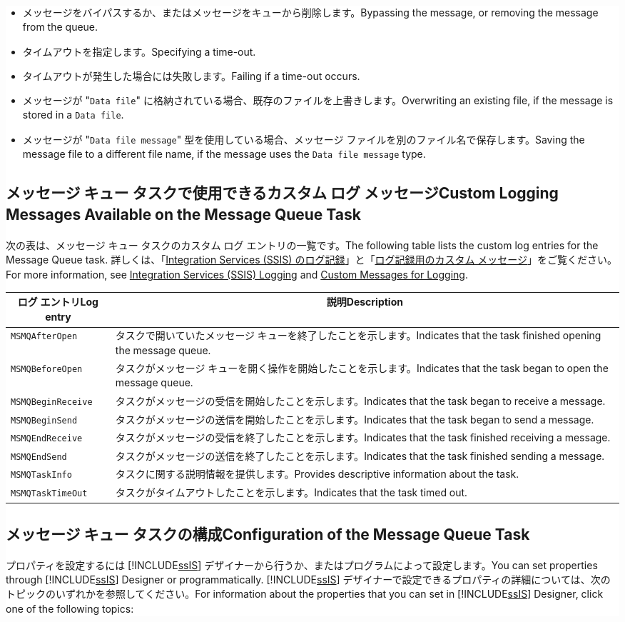 -   <span data-ttu-id="28425-150">メッセージをバイパスするか、またはメッセージをキューから削除します。</span><span class="sxs-lookup"><span data-stu-id="28425-150">Bypassing the message, or removing the message from the queue.</span></span>  
  
-   <span data-ttu-id="28425-151">タイムアウトを指定します。</span><span class="sxs-lookup"><span data-stu-id="28425-151">Specifying a time-out.</span></span>  
  
-   <span data-ttu-id="28425-152">タイムアウトが発生した場合には失敗します。</span><span class="sxs-lookup"><span data-stu-id="28425-152">Failing if a time-out occurs.</span></span>  
  
-   <span data-ttu-id="28425-153">メッセージが "`Data file`" に格納されている場合、既存のファイルを上書きします。</span><span class="sxs-lookup"><span data-stu-id="28425-153">Overwriting an existing file, if the message is stored in a `Data file`.</span></span>  
  
-   <span data-ttu-id="28425-154">メッセージが "`Data file message`" 型を使用している場合、メッセージ ファイルを別のファイル名で保存します。</span><span class="sxs-lookup"><span data-stu-id="28425-154">Saving the message file to a different file name, if the message uses the `Data file message` type.</span></span>  
  
## <a name="custom-logging-messages-available-on-the-message-queue-task"></a><span data-ttu-id="28425-155">メッセージ キュー タスクで使用できるカスタム ログ メッセージ</span><span class="sxs-lookup"><span data-stu-id="28425-155">Custom Logging Messages Available on the Message Queue Task</span></span>  
 <span data-ttu-id="28425-156">次の表は、メッセージ キュー タスクのカスタム ログ エントリの一覧です。</span><span class="sxs-lookup"><span data-stu-id="28425-156">The following table lists the custom log entries for the Message Queue task.</span></span> <span data-ttu-id="28425-157">詳しくは、「[Integration Services &#40;SSIS&#41; のログ記録](../performance/integration-services-ssis-logging.md)」と「[ログ記録用のカスタム メッセージ](../custom-messages-for-logging.md)」をご覧ください。</span><span class="sxs-lookup"><span data-stu-id="28425-157">For more information, see [Integration Services &#40;SSIS&#41; Logging](../performance/integration-services-ssis-logging.md) and [Custom Messages for Logging](../custom-messages-for-logging.md).</span></span>  
  
|<span data-ttu-id="28425-158">ログ エントリ</span><span class="sxs-lookup"><span data-stu-id="28425-158">Log entry</span></span>|<span data-ttu-id="28425-159">説明</span><span class="sxs-lookup"><span data-stu-id="28425-159">Description</span></span>|  
|---------------|-----------------|  
|`MSMQAfterOpen`|<span data-ttu-id="28425-160">タスクで開いていたメッセージ キューを終了したことを示します。</span><span class="sxs-lookup"><span data-stu-id="28425-160">Indicates that the task finished opening the message queue.</span></span>|  
|`MSMQBeforeOpen`|<span data-ttu-id="28425-161">タスクがメッセージ キューを開く操作を開始したことを示します。</span><span class="sxs-lookup"><span data-stu-id="28425-161">Indicates that the task began to open the message queue.</span></span>|  
|`MSMQBeginReceive`|<span data-ttu-id="28425-162">タスクがメッセージの受信を開始したことを示します。</span><span class="sxs-lookup"><span data-stu-id="28425-162">Indicates that the task began to receive a message.</span></span>|  
|`MSMQBeginSend`|<span data-ttu-id="28425-163">タスクがメッセージの送信を開始したことを示します。</span><span class="sxs-lookup"><span data-stu-id="28425-163">Indicates that the task began to send a message.</span></span>|  
|`MSMQEndReceive`|<span data-ttu-id="28425-164">タスクがメッセージの受信を終了したことを示します。</span><span class="sxs-lookup"><span data-stu-id="28425-164">Indicates that the task finished receiving a message.</span></span>|  
|`MSMQEndSend`|<span data-ttu-id="28425-165">タスクがメッセージの送信を終了したことを示します。</span><span class="sxs-lookup"><span data-stu-id="28425-165">Indicates that the task finished sending a message.</span></span>|  
|`MSMQTaskInfo`|<span data-ttu-id="28425-166">タスクに関する説明情報を提供します。</span><span class="sxs-lookup"><span data-stu-id="28425-166">Provides descriptive information about the task.</span></span>|  
|`MSMQTaskTimeOut`|<span data-ttu-id="28425-167">タスクがタイムアウトしたことを示します。</span><span class="sxs-lookup"><span data-stu-id="28425-167">Indicates that the task timed out.</span></span>|  
  
## <a name="configuration-of-the-message-queue-task"></a><span data-ttu-id="28425-168">メッセージ キュー タスクの構成</span><span class="sxs-lookup"><span data-stu-id="28425-168">Configuration of the Message Queue Task</span></span>  
 <span data-ttu-id="28425-169">プロパティを設定するには [!INCLUDE[ssIS](../../includes/ssis-md.md)] デザイナーから行うか、またはプログラムによって設定します。</span><span class="sxs-lookup"><span data-stu-id="28425-169">You can set properties through [!INCLUDE[ssIS](../../includes/ssis-md.md)] Designer or programmatically.</span></span> <span data-ttu-id="28425-170">[!INCLUDE[ssIS](../../includes/ssis-md.md)] デザイナーで設定できるプロパティの詳細については、次のトピックのいずれかを参照してください。</span><span class="sxs-lookup"><span data-stu-id="28425-170">For information about the properties that you can set in [!INCLUDE[ssIS](../../includes/ssis-md.md)] Designer, click one of the following topics:</span></span>  
  